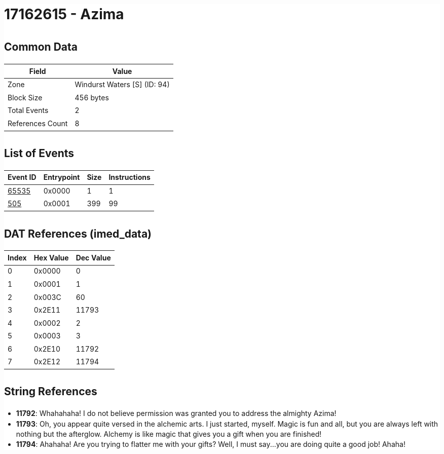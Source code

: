 # 17162615 - Azima

## Common Data

| Field            | Value                        |
|------------------|------------------------------|
| Zone             | Windurst Waters [S] (ID: 94) |
| Block Size       | 456 bytes                    |
| Total Events     | 2                            |
| References Count | 8                            |

## List of Events

| Event ID              | Entrypoint   |   Size |   Instructions |
|-----------------------|--------------|--------|----------------|
| [65535](#event-65535) | 0x0000       |      1 |              1 |
| [505](#event-505)     | 0x0001       |    399 |             99 |

## DAT References (imed_data)

|   Index | Hex Value   |   Dec Value |
|---------|-------------|-------------|
|       0 | 0x0000      |           0 |
|       1 | 0x0001      |           1 |
|       2 | 0x003C      |          60 |
|       3 | 0x2E11      |       11793 |
|       4 | 0x0002      |           2 |
|       5 | 0x0003      |           3 |
|       6 | 0x2E10      |       11792 |
|       7 | 0x2E12      |       11794 |

## String References

- **11792**: Whahahaha! I do not believe permission was granted you to address the almighty Azima!
- **11793**: Oh, you appear quite versed in the alchemic arts. I just started, myself. Magic is fun and all, but you are always left with nothing but the afterglow. Alchemy is like magic that gives you a gift when you are finished!
- **11794**: Ahahaha! Are you trying to flatter me with your gifts? Well, I must say...you are doing quite a good job! Ahaha!
